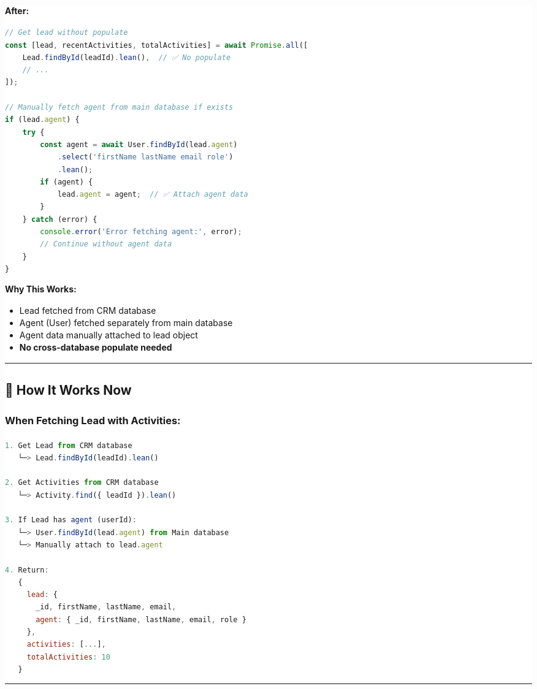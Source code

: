 **After:**
```javascript
// Get lead without populate
const [lead, recentActivities, totalActivities] = await Promise.all([
    Lead.findById(leadId).lean(),  // ✅ No populate
    // ...
]);

// Manually fetch agent from main database if exists
if (lead.agent) {
    try {
        const agent = await User.findById(lead.agent)
            .select('firstName lastName email role')
            .lean();
        if (agent) {
            lead.agent = agent;  // ✅ Attach agent data
        }
    } catch (error) {
        console.error('Error fetching agent:', error);
        // Continue without agent data
    }
}
```

**Why This Works:**
- Lead fetched from CRM database
- Agent (User) fetched separately from main database
- Agent data manually attached to lead object
- **No cross-database populate needed**

---

## 🔄 How It Works Now

### **When Fetching Lead with Activities:**

```javascript
1. Get Lead from CRM database
   └─> Lead.findById(leadId).lean()
   
2. Get Activities from CRM database
   └─> Activity.find({ leadId }).lean()
   
3. If Lead has agent (userId):
   └─> User.findById(lead.agent) from Main database
   └─> Manually attach to lead.agent
   
4. Return:
   {
     lead: { 
       _id, firstName, lastName, email,
       agent: { _id, firstName, lastName, email, role } 
     },
     activities: [...],
     totalActivities: 10
   }
```

---